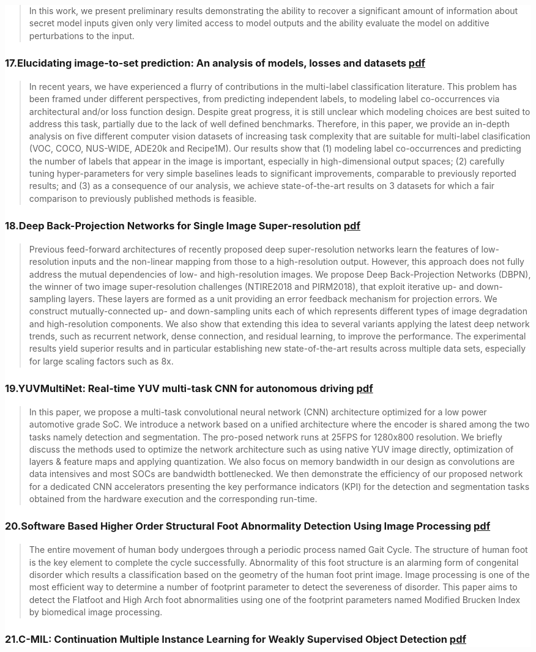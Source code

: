 >  In this work, we present preliminary results demonstrating the ability to recover a significant amount of information about secret model inputs given only very limited access to model outputs and the ability evaluate the model on additive perturbations to the input. 
### 17.Elucidating image-to-set prediction: An analysis of models, losses and datasets  [ pdf ](https://arxiv.org/pdf/1904.05709.pdf)
>  In recent years, we have experienced a flurry of contributions in the multi-label classification literature. This problem has been framed under different perspectives, from predicting independent labels, to modeling label co-occurrences via architectural and/or loss function design. Despite great progress, it is still unclear which modeling choices are best suited to address this task, partially due to the lack of well defined benchmarks. Therefore, in this paper, we provide an in-depth analysis on five different computer vision datasets of increasing task complexity that are suitable for multi-label clasification (VOC, COCO, NUS-WIDE, ADE20k and Recipe1M). Our results show that (1) modeling label co-occurrences and predicting the number of labels that appear in the image is important, especially in high-dimensional output spaces; (2) carefully tuning hyper-parameters for very simple baselines leads to significant improvements, comparable to previously reported results; and (3) as a consequence of our analysis, we achieve state-of-the-art results on 3 datasets for which a fair comparison to previously published methods is feasible. 
### 18.Deep Back-Projection Networks for Single Image Super-resolution  [ pdf ](https://arxiv.org/pdf/1904.05677.pdf)
>  Previous feed-forward architectures of recently proposed deep super-resolution networks learn the features of low-resolution inputs and the non-linear mapping from those to a high-resolution output. However, this approach does not fully address the mutual dependencies of low- and high-resolution images. We propose Deep Back-Projection Networks (DBPN), the winner of two image super-resolution challenges (NTIRE2018 and PIRM2018), that exploit iterative up- and down-sampling layers. These layers are formed as a unit providing an error feedback mechanism for projection errors. We construct mutually-connected up- and down-sampling units each of which represents different types of image degradation and high-resolution components. We also show that extending this idea to several variants applying the latest deep network trends, such as recurrent network, dense connection, and residual learning, to improve the performance. The experimental results yield superior results and in particular establishing new state-of-the-art results across multiple data sets, especially for large scaling factors such as 8x. 
### 19.YUVMultiNet: Real-time YUV multi-task CNN for autonomous driving  [ pdf ](https://arxiv.org/pdf/1904.05673.pdf)
>  In this paper, we propose a multi-task convolutional neural network (CNN) architecture optimized for a low power automotive grade SoC. We introduce a network based on a unified architecture where the encoder is shared among the two tasks namely detection and segmentation. The pro-posed network runs at 25FPS for 1280x800 resolution. We briefly discuss the methods used to optimize the network architecture such as using native YUV image directly, optimization of layers &amp; feature maps and applying quantization. We also focus on memory bandwidth in our design as convolutions are data intensives and most SOCs are bandwidth bottlenecked. We then demonstrate the efficiency of our proposed network for a dedicated CNN accelerators presenting the key performance indicators (KPI) for the detection and segmentation tasks obtained from the hardware execution and the corresponding run-time. 
### 20.Software Based Higher Order Structural Foot Abnormality Detection Using Image Processing  [ pdf ](https://arxiv.org/pdf/1904.05651.pdf)
>  The entire movement of human body undergoes through a periodic process named Gait Cycle. The structure of human foot is the key element to complete the cycle successfully. Abnormality of this foot structure is an alarming form of congenital disorder which results a classification based on the geometry of the human foot print image. Image processing is one of the most efficient way to determine a number of footprint parameter to detect the severeness of disorder. This paper aims to detect the Flatfoot and High Arch foot abnormalities using one of the footprint parameters named Modified Brucken Index by biomedical image processing. 
### 21.C-MIL: Continuation Multiple Instance Learning for Weakly Supervised Object Detection  [ pdf ](https://arxiv.org/pdf/1904.05647.pdf)